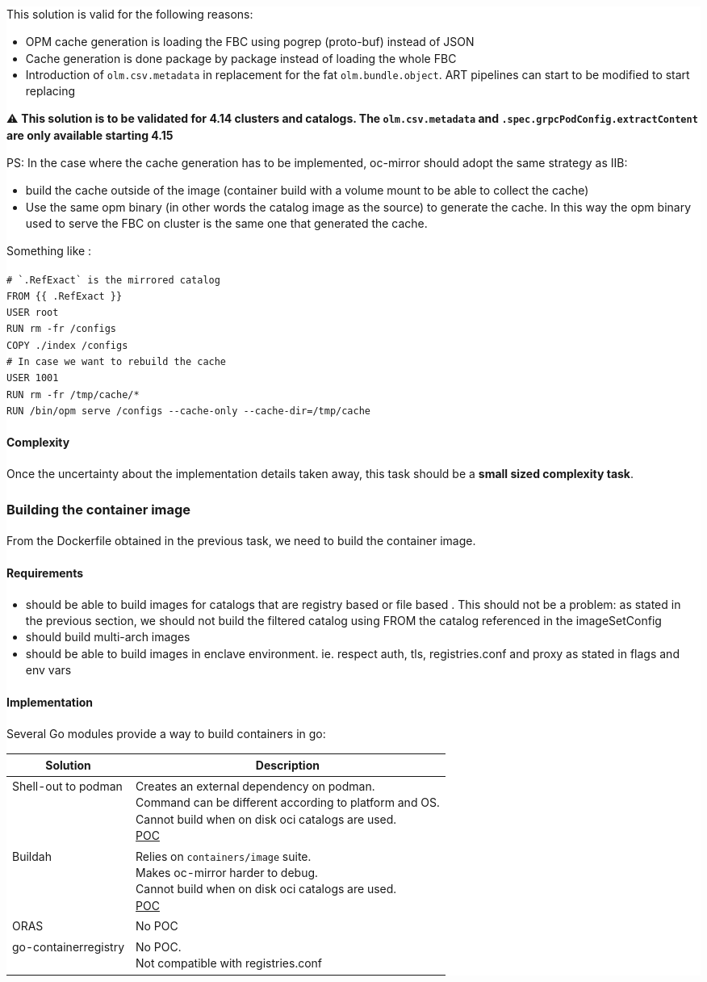This solution is valid for the following reasons:
* OPM cache generation is loading the FBC using pogrep (proto-buf) instead of JSON
* Cache generation is done package by package instead of loading the whole FBC
* Introduction of `olm.csv.metadata` in replacement for the fat `olm.bundle.object`. ART pipelines can start to be modified to start replacing

:warning: **This solution is to be validated for 4.14 clusters and catalogs. The `olm.csv.metadata` and `.spec.grpcPodConfig.extractContent` are only available starting 4.15**

PS: In the case where the cache generation has to be implemented, oc-mirror should adopt the same strategy as IIB:
* build the cache outside of the image (container build with a volume mount to be able to collect the cache)
* Use the same opm binary (in other words the catalog image as the source) to generate the cache. In this way the opm binary used to serve the FBC on cluster is the same one that generated the cache. 

Something like :
```
# `.RefExact` is the mirrored catalog
FROM {{ .RefExact }}
USER root
RUN rm -fr /configs
COPY ./index /configs
# In case we want to rebuild the cache
USER 1001
RUN rm -fr /tmp/cache/*
RUN /bin/opm serve /configs --cache-only --cache-dir=/tmp/cache
```

#### Complexity

Once the uncertainty about the implementation details taken away, this task should be a **small sized complexity task**.

### Building the container image

From the Dockerfile obtained in the previous task, we need to build the container image. 

#### Requirements 
* should be able to build images for catalogs that are registry based or file based . This should not be a problem: as stated in the previous section, we should not build the filtered catalog using FROM the catalog referenced in the imageSetConfig
* should build multi-arch images
* should be able to build images in enclave environment. ie. respect auth, tls, registries.conf and proxy as stated in flags and env vars

#### Implementation

Several Go modules provide a way to build containers in go:

| Solution | Description |
|---|---|
| Shell-out to podman | Creates an external dependency on podman.<br> Command can be different according to platform and OS.<br>Cannot build when on disk oci catalogs are used.<br> [POC](https://github.com/openshift/oc-mirror/commit/2db93ca48cd40daf06257650555b7f1cfd301417)|
| Buildah | Relies on `containers/image` suite.<br> Makes oc-mirror harder to debug.<br> Cannot build when on disk oci catalogs are used.<br> [POC](https://github.com/openshift/oc-mirror/commit/88472f2543d999c0e63bad161e65f91f77e512ab)
| ORAS |No POC|
| go-containerregistry| No POC. <br> Not compatible with registries.conf|
